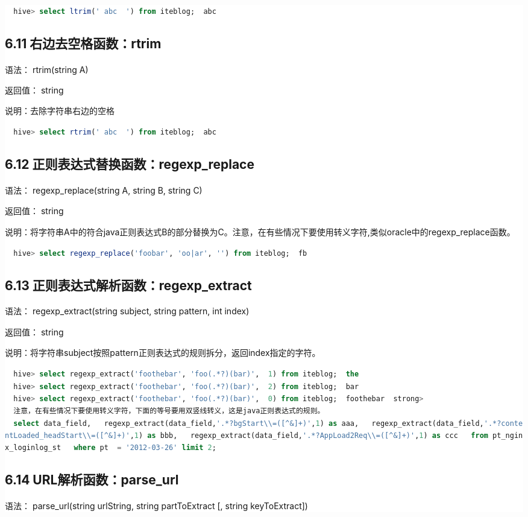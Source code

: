```sql
  hive> select ltrim(' abc  ') from iteblog;  abc  
```



## 6.11 右边去空格函数：rtrim

语法： rtrim(string A)

返回值： string

说明：去除字符串右边的空格

```sql
  hive> select rtrim(' abc  ') from iteblog;  abc  
```



## 6.12 正则表达式替换函数：regexp_replace

语法： regexp_replace(string A, string B, string C)

返回值： string

说明：将字符串A中的符合java正则表达式B的部分替换为C。注意，在有些情况下要使用转义字符,类似oracle中的regexp_replace函数。

```sql
  hive> select regexp_replace('foobar', 'oo|ar', '') from iteblog;  fb  
```





## 6.13 正则表达式解析函数：regexp_extract

语法： regexp_extract(string subject, string pattern, int index)

返回值： string

说明：将字符串subject按照pattern正则表达式的规则拆分，返回index指定的字符。

```sql
  hive> select regexp_extract('foothebar', 'foo(.*?)(bar)',  1) from iteblog;  the  
  hive> select regexp_extract('foothebar', 'foo(.*?)(bar)',  2) from iteblog;  bar  
  hive> select regexp_extract('foothebar', 'foo(.*?)(bar)',  0) from iteblog;  foothebar  strong>
  注意，在有些情况下要使用转义字符，下面的等号要用双竖线转义，这是java正则表达式的规则。  
  select data_field,   regexp_extract(data_field,'.*?bgStart\\=([^&]+)',1) as aaa,   regexp_extract(data_field,'.*?contentLoaded_headStart\\=([^&]+)',1) as bbb,   regexp_extract(data_field,'.*?AppLoad2Req\\=([^&]+)',1) as ccc   from pt_nginx_loginlog_st   where pt  = '2012-03-26' limit 2;  
```





## 6.14 URL解析函数：parse_url

语法： parse_url(string urlString, string partToExtract [, string keyToExtract])
